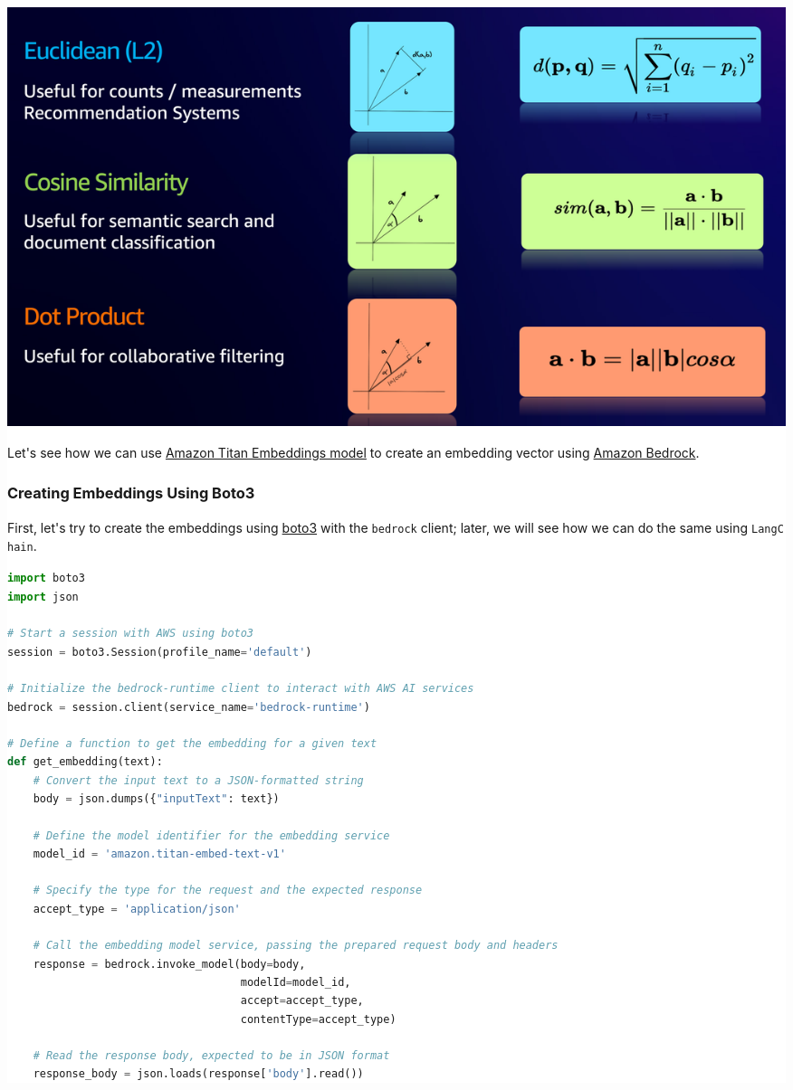 ![Introduction](images/distance.png)

Let's see how we can use [Amazon Titan Embeddings model](https://aws.amazon.com/bedrock/titan/) to create an embedding vector using [Amazon Bedrock](https://aws.amazon.com/bedrock/?refid=22360ac0-2986-47d9-bfa6-54c8f9bd7c50).

### Creating Embeddings Using Boto3 

First, let's try to create the embeddings using [boto3](https://boto3.amazonaws.com/v1/documentation/api/latest/reference/services/bedrock.html) with the `bedrock` client; later, we will see how we can do the same using `LangChain`.

```python
import boto3
import json

# Start a session with AWS using boto3
session = boto3.Session(profile_name='default')

# Initialize the bedrock-runtime client to interact with AWS AI services
bedrock = session.client(service_name='bedrock-runtime')

# Define a function to get the embedding for a given text
def get_embedding(text):
    # Convert the input text to a JSON-formatted string
    body = json.dumps({"inputText": text})
    
    # Define the model identifier for the embedding service
    model_id = 'amazon.titan-embed-text-v1'
    
    # Specify the type for the request and the expected response
    accept_type = 'application/json'
    
    # Call the embedding model service, passing the prepared request body and headers
    response = bedrock.invoke_model(body=body, 
                                    modelId=model_id, 
                                    accept=accept_type, 
                                    contentType=accept_type)
    
    # Read the response body, expected to be in JSON format
    response_body = json.loads(response['body'].read())
```